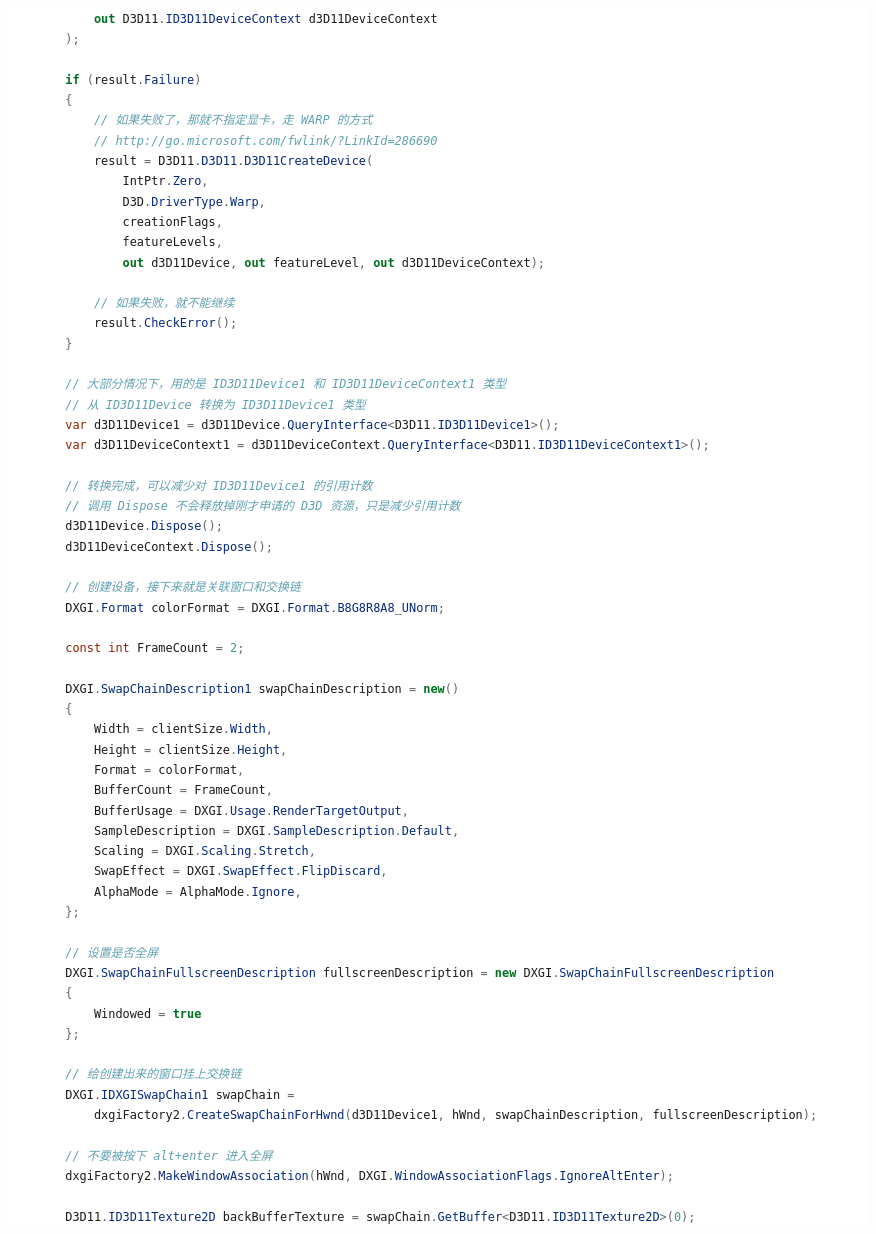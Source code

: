 ```csharp
            out D3D11.ID3D11DeviceContext d3D11DeviceContext
        );

        if (result.Failure)
        {
            // 如果失败了，那就不指定显卡，走 WARP 的方式
            // http://go.microsoft.com/fwlink/?LinkId=286690
            result = D3D11.D3D11.D3D11CreateDevice(
                IntPtr.Zero,
                D3D.DriverType.Warp,
                creationFlags,
                featureLevels,
                out d3D11Device, out featureLevel, out d3D11DeviceContext);

            // 如果失败，就不能继续
            result.CheckError();
        }

        // 大部分情况下，用的是 ID3D11Device1 和 ID3D11DeviceContext1 类型
        // 从 ID3D11Device 转换为 ID3D11Device1 类型
        var d3D11Device1 = d3D11Device.QueryInterface<D3D11.ID3D11Device1>();
        var d3D11DeviceContext1 = d3D11DeviceContext.QueryInterface<D3D11.ID3D11DeviceContext1>();

        // 转换完成，可以减少对 ID3D11Device1 的引用计数
        // 调用 Dispose 不会释放掉刚才申请的 D3D 资源，只是减少引用计数
        d3D11Device.Dispose();
        d3D11DeviceContext.Dispose();

        // 创建设备，接下来就是关联窗口和交换链
        DXGI.Format colorFormat = DXGI.Format.B8G8R8A8_UNorm;

        const int FrameCount = 2;

        DXGI.SwapChainDescription1 swapChainDescription = new()
        {
            Width = clientSize.Width,
            Height = clientSize.Height,
            Format = colorFormat,
            BufferCount = FrameCount,
            BufferUsage = DXGI.Usage.RenderTargetOutput,
            SampleDescription = DXGI.SampleDescription.Default,
            Scaling = DXGI.Scaling.Stretch,
            SwapEffect = DXGI.SwapEffect.FlipDiscard,
            AlphaMode = AlphaMode.Ignore,
        };

        // 设置是否全屏
        DXGI.SwapChainFullscreenDescription fullscreenDescription = new DXGI.SwapChainFullscreenDescription
        {
            Windowed = true
        };

        // 给创建出来的窗口挂上交换链
        DXGI.IDXGISwapChain1 swapChain = 
            dxgiFactory2.CreateSwapChainForHwnd(d3D11Device1, hWnd, swapChainDescription, fullscreenDescription);

        // 不要被按下 alt+enter 进入全屏
        dxgiFactory2.MakeWindowAssociation(hWnd, DXGI.WindowAssociationFlags.IgnoreAltEnter);

        D3D11.ID3D11Texture2D backBufferTexture = swapChain.GetBuffer<D3D11.ID3D11Texture2D>(0);

```